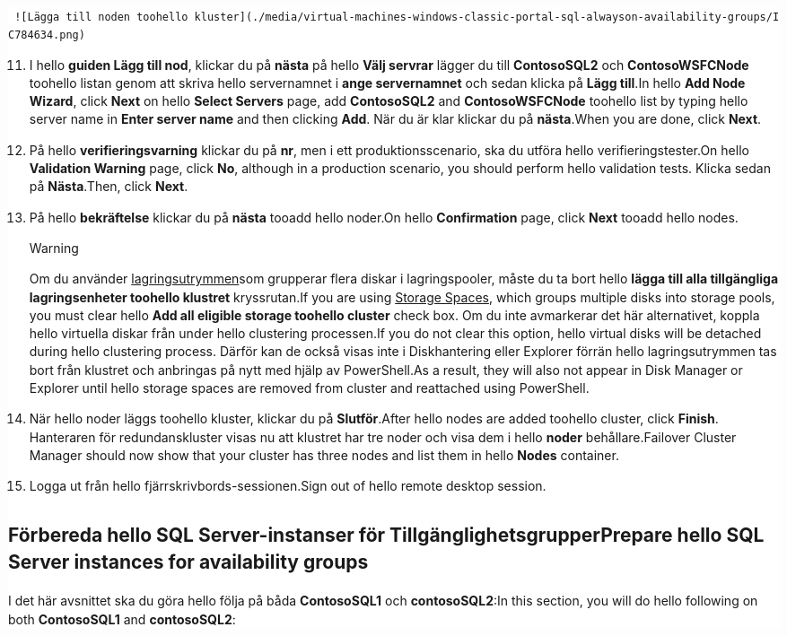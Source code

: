      ![Lägga till noden toohello kluster](./media/virtual-machines-windows-classic-portal-sql-alwayson-availability-groups/IC784634.png)
11. <span data-ttu-id="b8578-419">I hello **guiden Lägg till nod**, klickar du på **nästa** på hello **Välj servrar** lägger du till **ContosoSQL2** och **ContosoWSFCNode**  toohello listan genom att skriva hello servernamnet i **ange servernamnet** och sedan klicka på **Lägg till**.</span><span class="sxs-lookup"><span data-stu-id="b8578-419">In hello **Add Node Wizard**, click **Next** on hello **Select Servers** page, add **ContosoSQL2** and **ContosoWSFCNode** toohello list by typing hello server name in **Enter server name** and then clicking **Add**.</span></span> <span data-ttu-id="b8578-420">När du är klar klickar du på **nästa**.</span><span class="sxs-lookup"><span data-stu-id="b8578-420">When you are done, click **Next**.</span></span>
12. <span data-ttu-id="b8578-421">På hello **verifieringsvarning** klickar du på **nr**, men i ett produktionsscenario, ska du utföra hello verifieringstester.</span><span class="sxs-lookup"><span data-stu-id="b8578-421">On hello **Validation Warning** page, click **No**, although in a production scenario, you should perform hello validation tests.</span></span> <span data-ttu-id="b8578-422">Klicka sedan på **Nästa**.</span><span class="sxs-lookup"><span data-stu-id="b8578-422">Then, click **Next**.</span></span>
13. <span data-ttu-id="b8578-423">På hello **bekräftelse** klickar du på **nästa** tooadd hello noder.</span><span class="sxs-lookup"><span data-stu-id="b8578-423">On hello **Confirmation** page, click **Next** tooadd hello nodes.</span></span>
    
    > [!WARNING]
    > <span data-ttu-id="b8578-424">Om du använder [lagringsutrymmen](https://technet.microsoft.com/library/hh831739)som grupperar flera diskar i lagringspooler, måste du ta bort hello **lägga till alla tillgängliga lagringsenheter toohello klustret** kryssrutan.</span><span class="sxs-lookup"><span data-stu-id="b8578-424">If you are using [Storage Spaces](https://technet.microsoft.com/library/hh831739), which groups multiple disks into storage pools, you must clear hello **Add all eligible storage toohello cluster** check box.</span></span> <span data-ttu-id="b8578-425">Om du inte avmarkerar det här alternativet, koppla hello virtuella diskar från under hello clustering processen.</span><span class="sxs-lookup"><span data-stu-id="b8578-425">If you do not clear this option, hello virtual disks will be detached during hello clustering process.</span></span> <span data-ttu-id="b8578-426">Därför kan de också visas inte i Diskhantering eller Explorer förrän hello lagringsutrymmen tas bort från klustret och anbringas på nytt med hjälp av PowerShell.</span><span class="sxs-lookup"><span data-stu-id="b8578-426">As a result, they will also not appear in Disk Manager or Explorer until hello storage spaces are removed from cluster and reattached using PowerShell.</span></span>
    > 
    > 
14. <span data-ttu-id="b8578-427">När hello noder läggs toohello kluster, klickar du på **Slutför**.</span><span class="sxs-lookup"><span data-stu-id="b8578-427">After hello nodes are added toohello cluster, click **Finish**.</span></span> <span data-ttu-id="b8578-428">Hanteraren för redundanskluster visas nu att klustret har tre noder och visa dem i hello **noder** behållare.</span><span class="sxs-lookup"><span data-stu-id="b8578-428">Failover Cluster Manager should now show that your cluster has three nodes and list them in hello **Nodes** container.</span></span>
15. <span data-ttu-id="b8578-429">Logga ut från hello fjärrskrivbords-sessionen.</span><span class="sxs-lookup"><span data-stu-id="b8578-429">Sign out of hello remote desktop session.</span></span>

## <a name="prepare-hello-sql-server-instances-for-availability-groups"></a><span data-ttu-id="b8578-430">Förbereda hello SQL Server-instanser för Tillgänglighetsgrupper</span><span class="sxs-lookup"><span data-stu-id="b8578-430">Prepare hello SQL Server instances for availability groups</span></span>
<span data-ttu-id="b8578-431">I det här avsnittet ska du göra hello följa på båda **ContosoSQL1** och **contosoSQL2**:</span><span class="sxs-lookup"><span data-stu-id="b8578-431">In this section, you will do hello following on both **ContosoSQL1** and **contosoSQL2**:</span></span>
